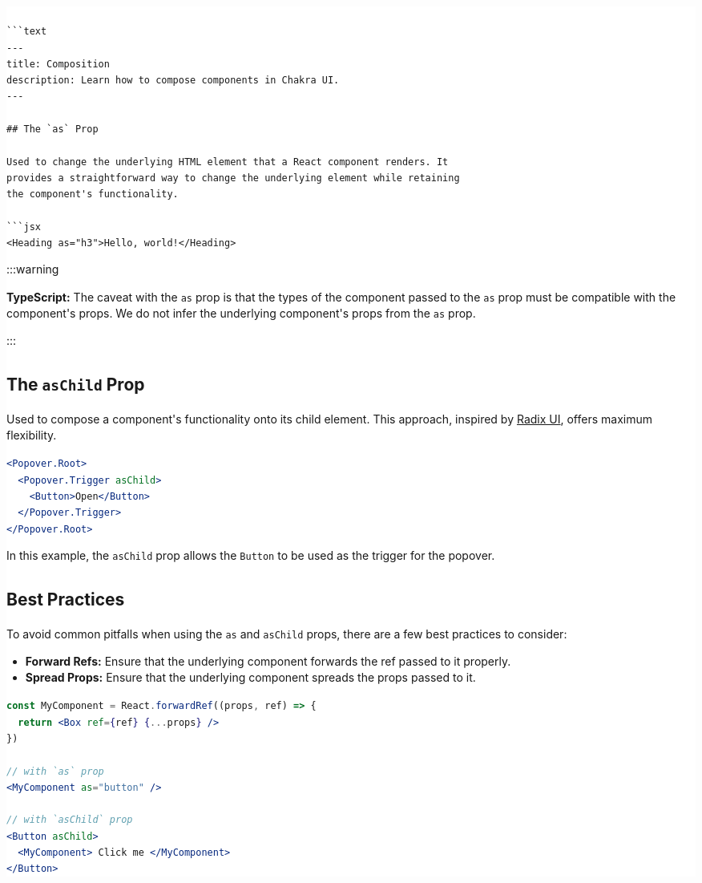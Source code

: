 ```

```text
---
title: Composition
description: Learn how to compose components in Chakra UI.
---

## The `as` Prop

Used to change the underlying HTML element that a React component renders. It
provides a straightforward way to change the underlying element while retaining
the component's functionality.

```jsx
<Heading as="h3">Hello, world!</Heading>
```

:::warning

**TypeScript:** The caveat with the `as` prop is that the types of the component
passed to the `as` prop must be compatible with the component's props. We do not
infer the underlying component's props from the `as` prop.

:::

## The `asChild` Prop

Used to compose a component's functionality onto its child element. This
approach, inspired by
[Radix UI](https://www.radix-ui.com/primitives/docs/utilities/slot), offers
maximum flexibility.

```jsx
<Popover.Root>
  <Popover.Trigger asChild>
    <Button>Open</Button>
  </Popover.Trigger>
</Popover.Root>
```

In this example, the `asChild` prop allows the `Button` to be used as the
trigger for the popover.

## Best Practices

To avoid common pitfalls when using the `as` and `asChild` props, there are a
few best practices to consider:

- **Forward Refs:** Ensure that the underlying component forwards the ref passed
  to it properly.
- **Spread Props:** Ensure that the underlying component spreads the props
  passed to it.

```jsx
const MyComponent = React.forwardRef((props, ref) => {
  return <Box ref={ref} {...props} />
})

// with `as` prop
<MyComponent as="button" />

// with `asChild` prop
<Button asChild>
  <MyComponent> Click me </MyComponent>
</Button>
```
```
```